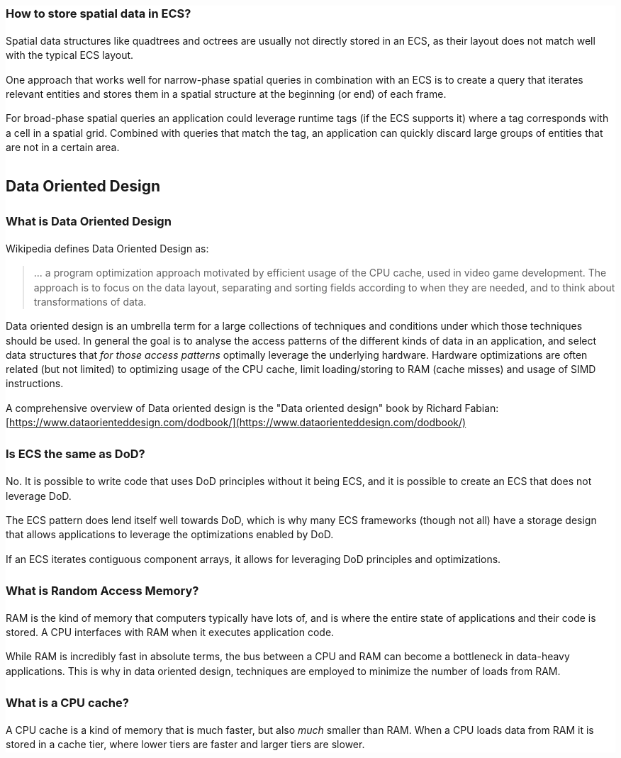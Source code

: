 ### How to store spatial data in ECS?
Spatial data structures like quadtrees and octrees are usually not directly stored in an ECS, as their layout does not match well with the typical ECS layout.

One approach that works well for narrow-phase spatial queries in combination with an ECS is to create a query that iterates relevant entities and stores them in a spatial structure at the beginning (or end) of each frame.

For broad-phase spatial queries an application could leverage runtime tags (if the ECS supports it) where a tag corresponds with a cell in a spatial grid. Combined with queries that match the tag, an application can quickly discard large groups of entities that are not in a certain area.

## Data Oriented Design

### What is Data Oriented Design
Wikipedia defines Data Oriented Design as:

> ... a program optimization approach motivated by efficient usage of the CPU cache, used in video game development. The approach is to focus on the data layout, separating and sorting fields according to when they are needed, and to think about transformations of data.

Data oriented design is an umbrella term for a large collections of techniques and conditions under which those techniques should be used. In general the goal is to analyse the access patterns of the different kinds of data in an application, and select data structures that _for those access patterns_ optimally leverage the underlying hardware. Hardware optimizations are often related (but not limited) to optimizing usage of the CPU cache, limit loading/storing to RAM (cache misses) and usage of SIMD instructions.

A comprehensive overview of Data oriented design is the "Data oriented design" book by Richard Fabian:
[https://www.dataorienteddesign.com/dodbook/](https://www.dataorienteddesign.com/dodbook/)

### Is ECS the same as DoD?
No. It is possible to write code that uses DoD principles without it being ECS, and it is possible to create an ECS that does not leverage DoD.

The ECS pattern does lend itself well towards DoD, which is why many ECS frameworks (though not all) have a storage design that allows applications to leverage the optimizations enabled by DoD.

If an ECS iterates contiguous component arrays, it allows for leveraging DoD principles and optimizations.

### What is Random Access Memory?
RAM is the kind of memory that computers typically have lots of, and is where the entire state of applications and their code is stored. A CPU interfaces with RAM when it executes application code. 

While RAM is incredibly fast in absolute terms, the bus between a CPU and RAM can become a bottleneck in data-heavy applications. This is why in data oriented design, techniques are employed to minimize the number of loads from RAM.

### What is a CPU cache?
A CPU cache is a kind of memory that is much faster, but also _much_ smaller than RAM. When a CPU loads data from RAM it is stored in a cache tier, where lower tiers are faster and larger tiers are slower.
